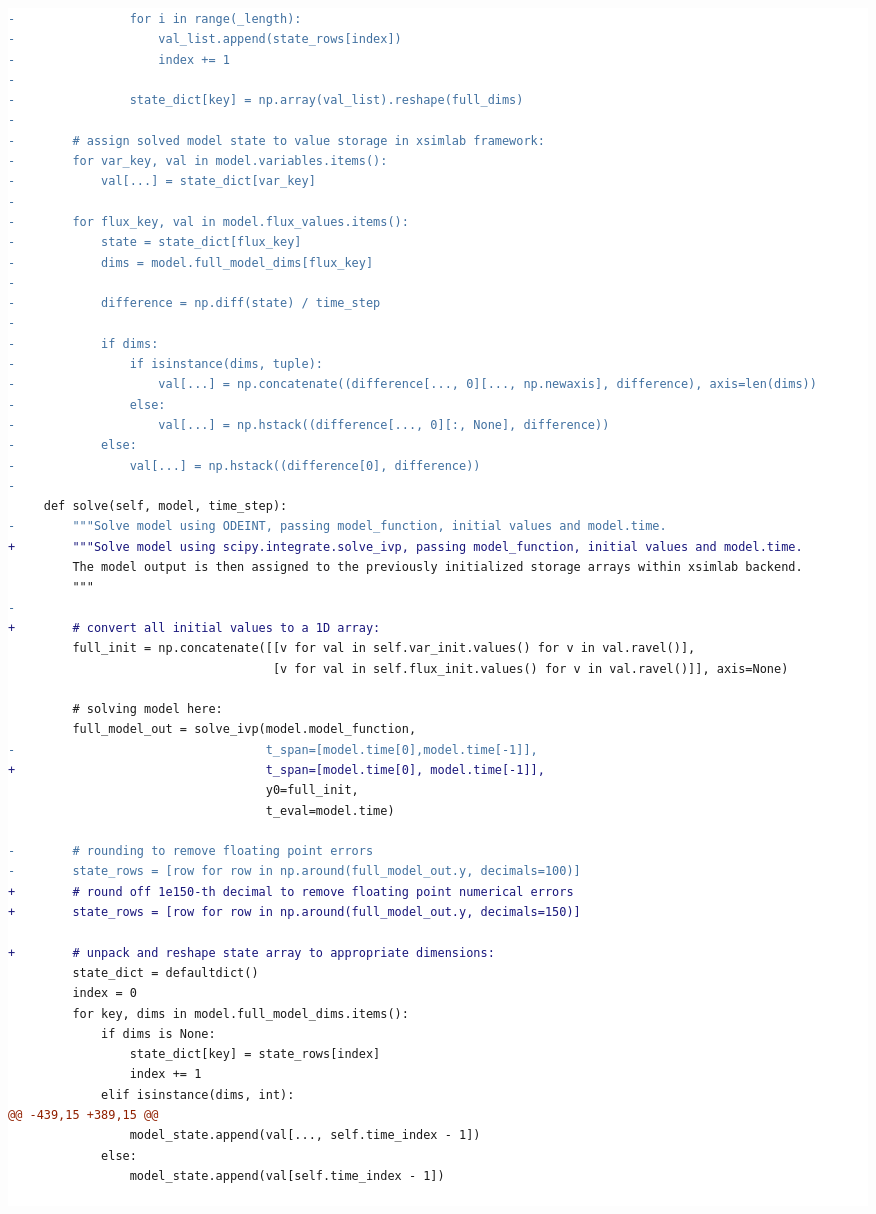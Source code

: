 ```diff
-                for i in range(_length):
-                    val_list.append(state_rows[index])
-                    index += 1
-
-                state_dict[key] = np.array(val_list).reshape(full_dims)
-
-        # assign solved model state to value storage in xsimlab framework:
-        for var_key, val in model.variables.items():
-            val[...] = state_dict[var_key]
-
-        for flux_key, val in model.flux_values.items():
-            state = state_dict[flux_key]
-            dims = model.full_model_dims[flux_key]
-
-            difference = np.diff(state) / time_step
-
-            if dims:
-                if isinstance(dims, tuple):
-                    val[...] = np.concatenate((difference[..., 0][..., np.newaxis], difference), axis=len(dims))
-                else:
-                    val[...] = np.hstack((difference[..., 0][:, None], difference))
-            else:
-                val[...] = np.hstack((difference[0], difference))
-
     def solve(self, model, time_step):
-        """Solve model using ODEINT, passing model_function, initial values and model.time.
+        """Solve model using scipy.integrate.solve_ivp, passing model_function, initial values and model.time.
         The model output is then assigned to the previously initialized storage arrays within xsimlab backend.
         """
-
+        # convert all initial values to a 1D array:
         full_init = np.concatenate([[v for val in self.var_init.values() for v in val.ravel()],
                                     [v for val in self.flux_init.values() for v in val.ravel()]], axis=None)
 
         # solving model here:
         full_model_out = solve_ivp(model.model_function,
-                                   t_span=[model.time[0],model.time[-1]],
+                                   t_span=[model.time[0], model.time[-1]],
                                    y0=full_init,
                                    t_eval=model.time)
 
-        # rounding to remove floating point errors
-        state_rows = [row for row in np.around(full_model_out.y, decimals=100)]
+        # round off 1e150-th decimal to remove floating point numerical errors
+        state_rows = [row for row in np.around(full_model_out.y, decimals=150)]
 
+        # unpack and reshape state array to appropriate dimensions:
         state_dict = defaultdict()
         index = 0
         for key, dims in model.full_model_dims.items():
             if dims is None:
                 state_dict[key] = state_rows[index]
                 index += 1
             elif isinstance(dims, int):
@@ -439,15 +389,15 @@
                 model_state.append(val[..., self.time_index - 1])
             else:
                 model_state.append(val[self.time_index - 1])
 
```